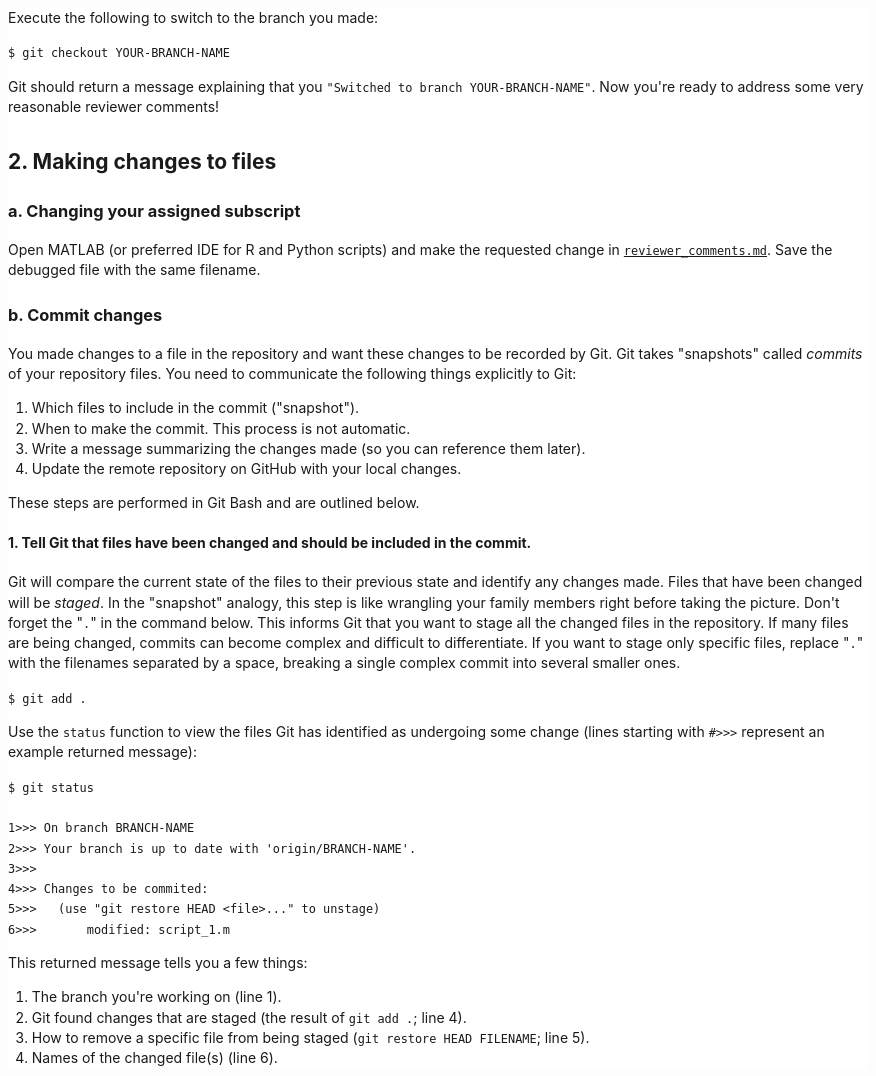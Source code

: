 Execute the following to switch to the branch you made:
```
$ git checkout YOUR-BRANCH-NAME
```
Git should return a message explaining that you `"Switched to branch YOUR-BRANCH-NAME"`. Now you're ready to address some very reasonable reviewer comments!

## 2. Making changes to files
### a. Changing your assigned subscript 
Open MATLAB (or preferred IDE for R and Python scripts) and make the requested change in [`reviewer_comments.md`](./reviewer_comments.md). Save the debugged file with the same filename.

### b. Commit changes
You made changes to a file in the repository and want these changes to be recorded by Git. Git takes "snapshots" called 
*commits* of your repository files. You need to communicate the following things explicitly to Git:
1) Which files to include in the commit ("snapshot").
2) When to make the commit. This process is not automatic.
3) Write a message summarizing the changes made (so you can reference them later).
3) Update the remote repository on GitHub with your local changes.

These steps are performed in Git Bash and are outlined below.

#### 1. Tell Git that files have been changed and should be included in the commit. 
Git will compare the current state of the files to their previous state and identify any changes made. Files that have
been changed will be *staged*. In the "snapshot" analogy, this step is like wrangling your family members right before 
taking the picture. Don't forget the "`.`" in the command below. This informs Git that you want to stage all the changed files in the repository. If many files are being changed, commits can become complex and difficult to differentiate. If you want to stage only specific files, replace "`.`" with the filenames separated by a space, breaking a single complex commit into several smaller ones.
```
$ git add .
```
Use the `status` function to view the files Git has identified as undergoing some change (lines starting with `#>>>` represent an example returned message):
```
$ git status

1>>> On branch BRANCH-NAME 
2>>> Your branch is up to date with 'origin/BRANCH-NAME'.
3>>>
4>>> Changes to be commited:
5>>>   (use "git restore HEAD <file>..." to unstage)
6>>>       modified: script_1.m
```
This returned message tells you a few things:
1. The branch you're working on (line 1).
2. Git found changes that are staged (the result of `git add .`; line 4).
3. How to remove a specific file from being staged (`git restore HEAD FILENAME`; line 5).
4. Names of the changed file(s) (line 6). 
